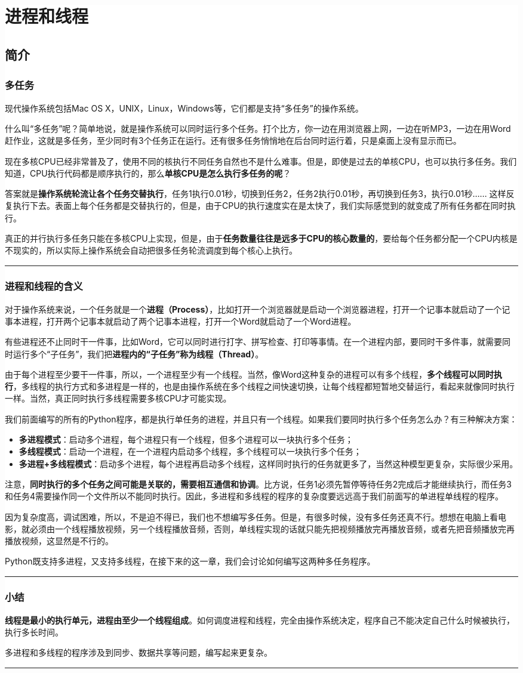 # 进程和线程

## 简介

### 多任务

现代操作系统包括Mac OS X，UNIX，Linux，Windows等，它们都是支持“多任务”的操作系统。

什么叫“多任务”呢？简单地说，就是操作系统可以同时运行多个任务。打个比方，你一边在用浏览器上网，一边在听MP3，一边在用Word赶作业，这就是多任务，至少同时有3个任务正在运行。还有很多任务悄悄地在后台同时运行着，只是桌面上没有显示而已。

现在多核CPU已经非常普及了，使用不同的核执行不同任务自然也不是什么难事。但是，即使是过去的单核CPU，也可以执行多任务。我们知道，CPU执行代码都是顺序执行的，那么**单核CPU是怎么执行多任务的呢**？

答案就是**操作系统轮流让各个任务交替执行**，任务1执行0.01秒，切换到任务2，任务2执行0.01秒，再切换到任务3，执行0.01秒…… 这样反复执行下去。表面上每个任务都是交替执行的，但是，由于CPU的执行速度实在是太快了，我们实际感觉到的就变成了所有任务都在同时执行。

真正的并行执行多任务只能在多核CPU上实现，但是，由于**任务数量往往是远多于CPU的核心数量的**，要给每个任务都分配一个CPU内核是不现实的，所以实际上操作系统会自动把很多任务轮流调度到每个核心上执行。

---

### 进程和线程的含义

对于操作系统来说，一个任务就是一个**进程（Process）**，比如打开一个浏览器就是启动一个浏览器进程，打开一个记事本就启动了一个记事本进程，打开两个记事本就启动了两个记事本进程，打开一个Word就启动了一个Word进程。

有些进程还不止同时干一件事，比如Word，它可以同时进行打字、拼写检查、打印等事情。在一个进程内部，要同时干多件事，就需要同时运行多个“子任务”，我们把**进程内的“子任务”称为线程（Thread）**。

由于每个进程至少要干一件事，所以，一个进程至少有一个线程。当然，像Word这种复杂的进程可以有多个线程，**多个线程可以同时执行**，多线程的执行方式和多进程是一样的，也是由操作系统在多个线程之间快速切换，让每个线程都短暂地交替运行，看起来就像同时执行一样。当然，真正同时执行多线程需要多核CPU才可能实现。

我们前面编写的所有的Python程序，都是执行单任务的进程，并且只有一个线程。如果我们要同时执行多个任务怎么办？有三种解决方案：

- **多进程模式**：启动多个进程，每个进程只有一个线程，但多个进程可以一块执行多个任务；
- **多线程模式**：启动一个进程，在一个进程内启动多个线程，多个线程可以一块执行多个任务；
- **多进程+多线程模式**：启动多个进程，每个进程再启动多个线程，这样同时执行的任务就更多了，当然这种模型更复杂，实际很少采用。

注意，**同时执行的多个任务之间可能是关联的，需要相互通信和协调**。比方说，任务1必须先暂停等待任务2完成后才能继续执行，而任务3和任务4需要操作同一个文件所以不能同时执行。因此，多进程和多线程的程序的复杂度要远远高于我们前面写的单进程单线程的程序。

因为复杂度高，调试困难，所以，不是迫不得已，我们也不想编写多任务。但是，有很多时候，没有多任务还真不行。想想在电脑上看电影，就必须由一个线程播放视频，另一个线程播放音频，否则，单线程实现的话就只能先把视频播放完再播放音频，或者先把音频播放完再播放视频，这显然是不行的。

Python既支持多进程，又支持多线程，在接下来的这一章，我们会讨论如何编写这两种多任务程序。

---

### 小结

**线程是最小的执行单元，进程由至少一个线程组成**。如何调度进程和线程，完全由操作系统决定，程序自己不能决定自己什么时候被执行，执行多长时间。

多进程和多线程的程序涉及到同步、数据共享等问题，编写起来更复杂。

---
